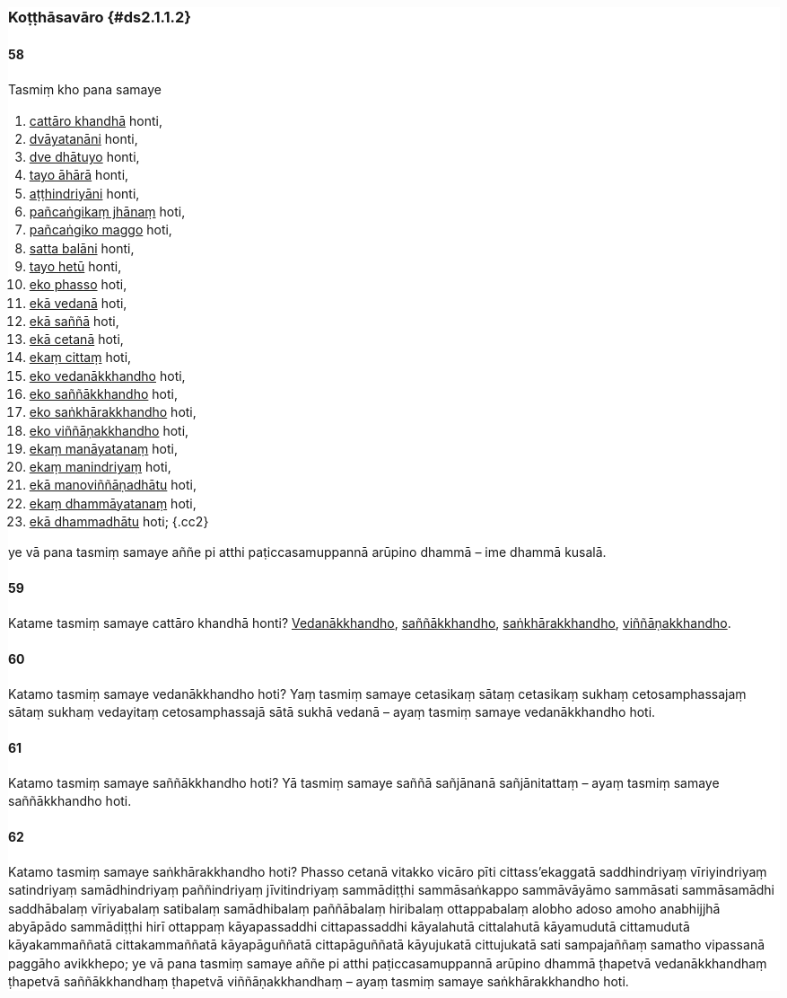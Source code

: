 ### Koṭṭhāsavāro {#ds2.1.1.2}

#### 58

Tasmiṃ kho pana samaye

1. [cattāro khandhā](#59) honti,
1. [dvāyatanāni](#64) honti,
1. [dve dhātuyo](#67) honti,
1. [tayo āhārā](#70) honti,
1. [aṭṭhindriyāni](#74) honti,
1. [pañcaṅgikaṃ jhānaṃ](#83) hoti,
1. [pañcaṅgiko maggo](#89) hoti,
1. [satta balāni](#95) honti,
1. [tayo hetū](#103) honti,
1. [eko phasso](#107) hoti,
1. [ekā vedanā](#108) hoti,
1. [ekā saññā](#109) hoti,
1. [ekā cetanā](#110) hoti,
1. [ekaṃ cittaṃ](#111) hoti,
1. [eko vedanākkhandho](#112) hoti,
1. [eko saññākkhandho](#113) hoti,
1. [eko saṅkhārakkhandho](#114) hoti,
1. [eko viññāṇakkhandho](#115) hoti,
1. [ekaṃ manāyatanaṃ](#116) hoti,
1. [ekaṃ manindriyaṃ](#117) hoti,
1. [ekā manoviññāṇadhātu](#118) hoti,
1. [ekaṃ dhammāyatanaṃ](#119) hoti,
1. [ekā dhammadhātu](#120) hoti;
{.cc2}

ye vā pana tasmiṃ samaye aññe pi atthi paṭiccasamuppannā arūpino dhammā – ime dhammā kusalā.

#### 59

Katame tasmiṃ samaye cattāro khandhā honti? [Vedanākkhandho](#60), [saññākkhandho](#61), [saṅkhārakkhandho](#62), [viññāṇakkhandho](#63).

#### 60

Katamo tasmiṃ samaye vedanākkhandho hoti? Yaṃ tasmiṃ samaye cetasikaṃ sātaṃ cetasikaṃ sukhaṃ cetosamphassajaṃ sātaṃ sukhaṃ vedayitaṃ cetosamphassajā sātā sukhā vedanā – ayaṃ tasmiṃ samaye vedanākkhandho hoti.

#### 61

Katamo tasmiṃ samaye saññākkhandho hoti? Yā tasmiṃ samaye saññā sañjānanā sañjānitattaṃ – ayaṃ tasmiṃ samaye saññākkhandho hoti.

#### 62

Katamo tasmiṃ samaye saṅkhārakkhandho hoti? Phasso cetanā vitakko vicāro pīti cittass’ekaggatā saddhindriyaṃ vīriyindriyaṃ satindriyaṃ samādhindriyaṃ paññindriyaṃ jīvitindriyaṃ sammādiṭṭhi sammāsaṅkappo sammāvāyāmo sammāsati sammāsamādhi saddhābalaṃ vīriyabalaṃ satibalaṃ samādhibalaṃ paññābalaṃ hiribalaṃ ottappabalaṃ alobho adoso amoho anabhijjhā abyāpādo sammādiṭṭhi hirī ottappaṃ kāyapassaddhi cittapassaddhi kāyalahutā cittalahutā kāyamudutā cittamudutā kāyakammaññatā cittakammaññatā kāyapāguññatā cittapāguññatā kāyujukatā cittujukatā sati sampajaññaṃ samatho vipassanā paggāho avikkhepo; ye vā pana tasmiṃ samaye aññe pi atthi paṭiccasamuppannā arūpino dhammā ṭhapetvā vedanākkhandhaṃ ṭhapetvā saññākkhandhaṃ ṭhapetvā viññāṇakkhandhaṃ – ayaṃ tasmiṃ samaye saṅkhārakkhandho hoti.
